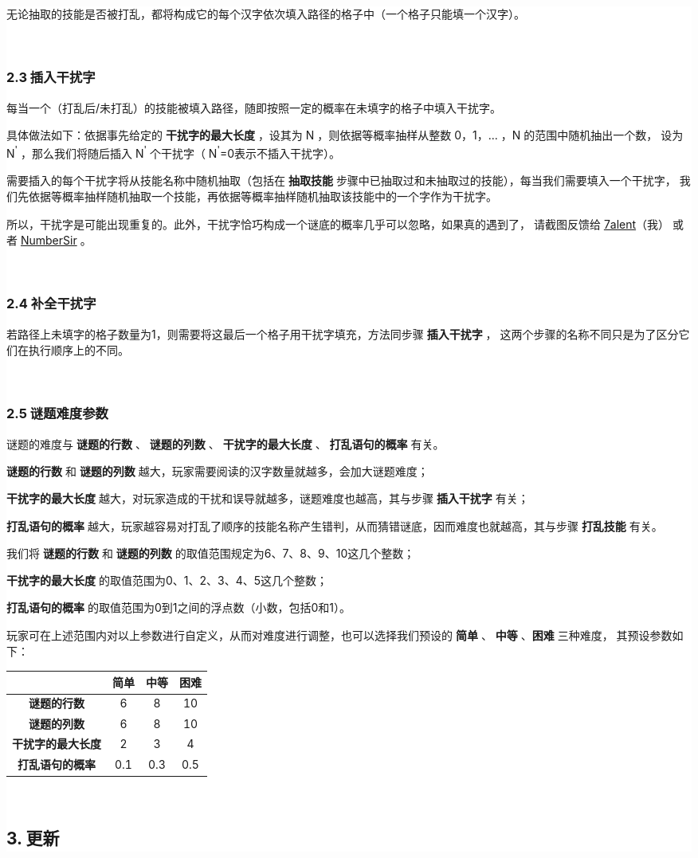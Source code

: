 无论抽取的技能是否被打乱，都将构成它的每个汉字依次填入路径的格子中（一个格子只能填一个汉字）。<br/>

<br/>

### 2.3 插入干扰字

每当一个（打乱后/未打乱）的技能被填入路径，随即按照一定的概率在未填字的格子中填入干扰字。<br/>

具体做法如下：依据事先给定的 **干扰字的最大长度** ，设其为 N ，则依据等概率抽样从整数 0，1，... ，N 的范围中随机抽出一个数，
设为 N<sup>'</sup> ，那么我们将随后插入 N<sup>'</sup> 个干扰字（ N<sup>'</sup>=0表示不插入干扰字）。<br/>

需要插入的每个干扰字将从技能名称中随机抽取（包括在 **抽取技能** 步骤中已抽取过和未抽取过的技能），每当我们需要填入一个干扰字，
我们先依据等概率抽样随机抽取一个技能，再依据等概率抽样随机抽取该技能中的一个字作为干扰字。<br/>

所以，干扰字是可能出现重复的。此外，干扰字恰巧构成一个谜底的概率几乎可以忽略，如果真的遇到了，
请截图反馈给 [7alent](https://github.com/7alent)（我） 或者 [NumberSir](https://github.com/NumberSir) 。<br/>

<br/>

### 2.4 补全干扰字

若路径上未填字的格子数量为1，则需要将这最后一个格子用干扰字填充，方法同步骤 **插入干扰字** ，
这两个步骤的名称不同只是为了区分它们在执行顺序上的不同。<br/>

<br/>

### 2.5 谜题难度参数

谜题的难度与 **谜题的行数** 、 **谜题的列数** 、 **干扰字的最大长度** 、 **打乱语句的概率** 有关。<br/>

**谜题的行数** 和 **谜题的列数** 越大，玩家需要阅读的汉字数量就越多，会加大谜题难度；<br/>

**干扰字的最大长度** 越大，对玩家造成的干扰和误导就越多，谜题难度也越高，其与步骤 **插入干扰字** 有关；<br/>

**打乱语句的概率** 越大，玩家越容易对打乱了顺序的技能名称产生错判，从而猜错谜底，因而难度也就越高，其与步骤 **打乱技能** 有关。<br/>

我们将 **谜题的行数** 和 **谜题的列数** 的取值范围规定为6、7、8、9、10这几个整数；<br/>

**干扰字的最大长度** 的取值范围为0、1、2、3、4、5这几个整数；<br/>

**打乱语句的概率** 的取值范围为0到1之间的浮点数（小数，包括0和1）。<br/>

玩家可在上述范围内对以上参数进行自定义，从而对难度进行调整，也可以选择我们预设的 **简单** 、 **中等** 、**困难** 三种难度，
其预设参数如下：<br/>

|    &nbsp;    | 简单  | 中等  | 困难  |
|:------------:|:---:|:---:|:---:|
|  **谜题的行数**   |  6  |  8  | 10  |
|  **谜题的列数**   |  6  |  8  | 10  |
| **干扰字的最大长度** |  2  |  3  |  4  |
| **打乱语句的概率**  | 0.1 | 0.3 | 0.5 |

<br/>

## 3. 更新

